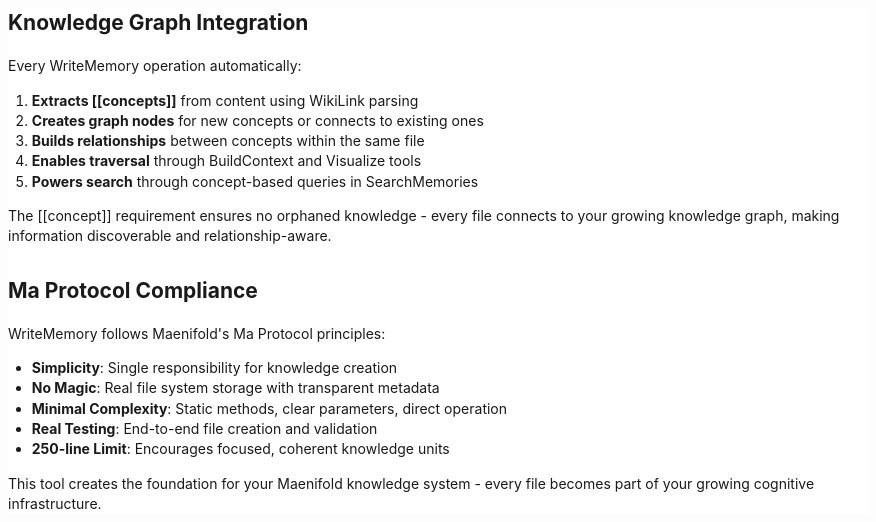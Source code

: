 ## Knowledge Graph Integration

Every WriteMemory operation automatically:
1. **Extracts [[concepts]]** from content using WikiLink parsing
2. **Creates graph nodes** for new concepts or connects to existing ones  
3. **Builds relationships** between concepts within the same file
4. **Enables traversal** through BuildContext and Visualize tools
5. **Powers search** through concept-based queries in SearchMemories

The [[concept]] requirement ensures no orphaned knowledge - every file connects to your growing knowledge graph, making information discoverable and relationship-aware.

## Ma Protocol Compliance

WriteMemory follows Maenifold's Ma Protocol principles:
- **Simplicity**: Single responsibility for knowledge creation
- **No Magic**: Real file system storage with transparent metadata
- **Minimal Complexity**: Static methods, clear parameters, direct operation
- **Real Testing**: End-to-end file creation and validation
- **250-line Limit**: Encourages focused, coherent knowledge units

This tool creates the foundation for your Maenifold knowledge system - every file becomes part of your growing cognitive infrastructure.